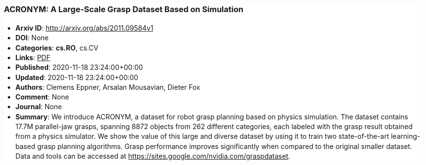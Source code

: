 

### ACRONYM: A Large-Scale Grasp Dataset Based on Simulation
- **Arxiv ID**: http://arxiv.org/abs/2011.09584v1
- **DOI**: None
- **Categories**: **cs.RO**, cs.CV
- **Links**: [PDF](http://arxiv.org/pdf/2011.09584v1)
- **Published**: 2020-11-18 23:24:00+00:00
- **Updated**: 2020-11-18 23:24:00+00:00
- **Authors**: Clemens Eppner, Arsalan Mousavian, Dieter Fox
- **Comment**: None
- **Journal**: None
- **Summary**: We introduce ACRONYM, a dataset for robot grasp planning based on physics simulation. The dataset contains 17.7M parallel-jaw grasps, spanning 8872 objects from 262 different categories, each labeled with the grasp result obtained from a physics simulator. We show the value of this large and diverse dataset by using it to train two state-of-the-art learning-based grasp planning algorithms. Grasp performance improves significantly when compared to the original smaller dataset. Data and tools can be accessed at https://sites.google.com/nvidia.com/graspdataset.



